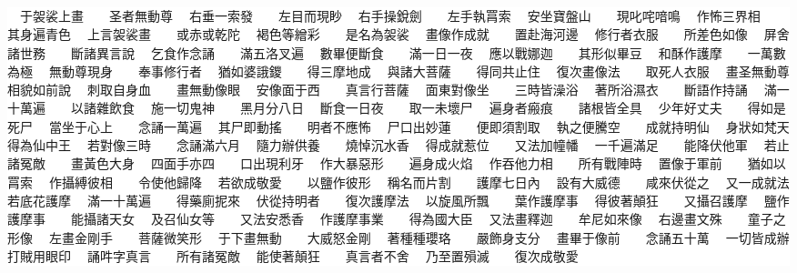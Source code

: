 　于袈裟上畫　　圣者無動尊
　右垂一索發　　左目而現眇
　右手操銳劍　　左手執罥索
　安坐寶盤山　　現叱咤喑鳴
　作怖三界相　　其身遍青色
　上言袈裟畫　　或赤或乾陀
　褐色等繒彩　　是名為袈裟
　畫像作成就　　置赴海河邊
　修行者衣服　　所差色如像
　屏舍諸世務　　斷諸異言說
　乞食作念誦　　滿五洛叉遍
　數畢便斷食　　滿一日一夜
　應以戰娜迦　　其形似畢豆
　和酥作護摩　　一萬數為極
　無動尊現身　　奉事修行者
　猶如婆誐鑁　　得三摩地成
　與諸大菩薩　　得同共止住
　復次畫像法　　取死人衣服
　畫圣無動尊　　相貌如前說
　刺取自身血　　畫無動像眼
　安像面于西　　真言行菩薩
　面東對像坐　　三時皆澡浴
　著所浴濕衣　　斷語作持誦
　滿一十萬遍　　以諸雜飲食
　施一切鬼神　　黑月分八日
　斷食一日夜　　取一未壞尸
　遍身者瘢痕　　諸根皆全具
　少年好丈夫　　得如是死尸
　當坐于心上　　念誦一萬遍
　其尸即動搖　　明者不應怖
　尸口出妙蓮　　便即須割取
　執之便騰空　　成就持明仙
　身狀如梵天　　得為仙中王
　若對像三時　　念誦滿六月
　隨力辦供養　　燒悼沉水香
　得成就惹位　　又法加幢幡
　一千遍滿足　　能降伏他軍
　若止諸冤敵　　畫黃色大身
　四面手亦四　　口出現利牙
　作大暴惡形　　遍身成火焰
　作吞他力相　　所有戰陣時
　置像于軍前　　猶如以罥索
　作攝縛彼相　　令使他歸降
　若欲成敬愛　　以鹽作彼形
　稱名而片割　　護摩七日內
　設有大威德　　咸來伏從之
　又一成就法　　若底花護摩
　滿一十萬遍　　得藥廁抳來
　伏從持明者　　復次護摩法
　以旋風所飄　　葉作護摩事
　得彼著顛狂　　又攝召護摩
　鹽作護摩事　　能攝諸天女
　及召仙女等　　又法安悉香
　作護摩事業　　得為國大臣
　又法畫釋迦　　牟尼如來像
　右邊畫文殊　　童子之形像
　左畫金剛手　　菩薩微笑形
　于下畫無動　　大威怒金剛
　著種種瓔珞　　嚴飾身支分
　畫畢于像前　　念誦五十萬
　一切皆成辦　　打賊用眼印
　誦吽字真言　　所有諸冤敵
　能使著顛狂　　真言者不舍
　乃至置殞滅　　復次成敬愛